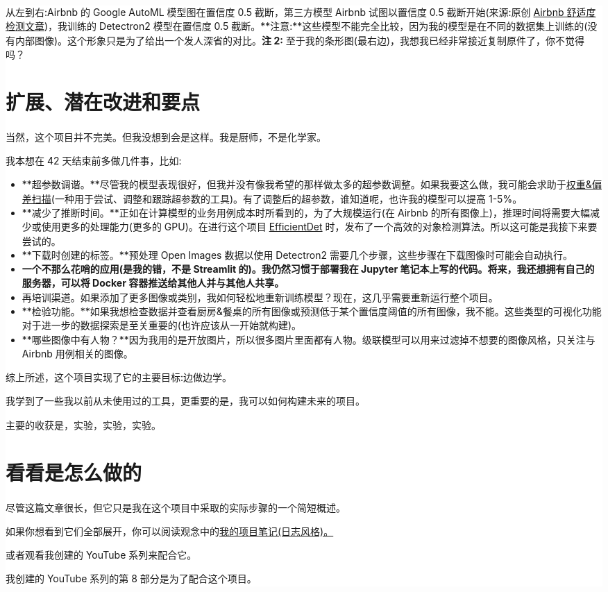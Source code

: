 从左到右:Airbnb 的 Google AutoML 模型图在置信度 0.5 截断，第三方模型 Airbnb 试图以置信度 0.5 截断开始(来源:原创 [Airbnb 舒适度检测文章](https://medium.com/airbnb-engineering/amenity-detection-and-beyond-new-frontiers-of-computer-vision-at-airbnb-144a4441b72e))，我训练的 Detectron2 模型在置信度 0.5 截断。**注意:**这些模型不能完全比较，因为我的模型是在不同的数据集上训练的(没有内部图像)。这个形象只是为了给出一个发人深省的对比。**注 2:** 至于我的条形图(最右边)，我想我已经非常接近复制原件了，你不觉得吗？

# 扩展、潜在改进和要点

当然，这个项目并不完美。但我没想到会是这样。我是厨师，不是化学家。

我本想在 42 天结束前多做几件事，比如:

*   **超参数调谐。**尽管我的模型表现很好，但我并没有像我希望的那样做太多的超参数调整。如果我要这么做，我可能会求助于[权重&偏差扫描](https://www.wandb.com/sweeps)(一种用于尝试、调整和跟踪超参数的工具)。有了调整后的超参数，谁知道呢，也许我的模型可以提高 1-5%。
*   **减少了推断时间。**正如在计算模型的业务用例成本时所看到的，为了大规模运行(在 Airbnb 的所有图像上)，推理时间将需要大幅减少或使用更多的处理能力(更多的 GPU)。在进行这个项目 [EfficientDet](https://ai.googleblog.com/2020/04/efficientdet-towards-scalable-and.html) 时，发布了一个高效的对象检测算法。所以这可能是我接下来要尝试的。
*   **下载时创建的标签。**预处理 Open Images 数据以使用 Detectron2 需要几个步骤，这些步骤在下载图像时可能会自动执行。
*   **一个不那么花哨的应用(是我的错，不是 Streamlit 的)。我仍然习惯于部署我在 Jupyter 笔记本上写的代码。将来，我还想拥有自己的服务器，可以将 Docker 容器推送给其他人并与其他人共享。**
*   再培训渠道。如果添加了更多图像或类别，我如何轻松地重新训练模型？现在，这几乎需要重新运行整个项目。
*   **检验功能。**如果我想检查数据并查看厨房&餐桌的所有图像或预测低于某个置信度阈值的所有图像，我不能。这些类型的可视化功能对于进一步的数据探索是至关重要的(也许应该从一开始就构建)。
*   **哪些图像中有人物？**因为我用的是开放图片，所以很多图片里面都有人物。级联模型可以用来过滤掉不想要的图像风格，只关注与 Airbnb 用例相关的图像。

综上所述，这个项目实现了它的主要目标:边做边学。

我学到了一些我以前从未使用过的工具，更重要的是，我可以如何构建未来的项目。

主要的收获是，实验，实验，实验。

# 看看是怎么做的

尽管这篇文章很长，但它只是我在这个项目中采取的实际步骤的一个简短概述。

如果你想看到它们全部展开，你可以阅读观念中的[我的项目笔记(日志风格)。](https://dbourke.link/airbnb42days)

或者观看我创建的 YouTube 系列来配合它。

我创建的 YouTube 系列的第 8 部分是为了配合这个项目。
